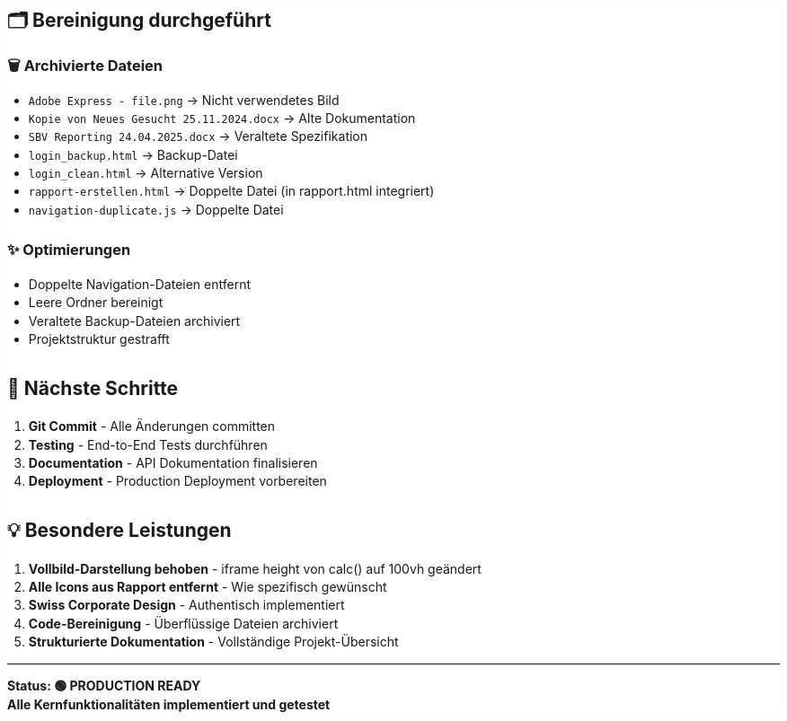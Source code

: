 ## 🗂️ Bereinigung durchgeführt

### 🗑️ **Archivierte Dateien**
- `Adobe Express - file.png` → Nicht verwendetes Bild
- `Kopie von Neues Gesucht 25.11.2024.docx` → Alte Dokumentation
- `SBV Reporting 24.04.2025.docx` → Veraltete Spezifikation
- `login_backup.html` → Backup-Datei
- `login_clean.html` → Alternative Version
- `rapport-erstellen.html` → Doppelte Datei (in rapport.html integriert)
- `navigation-duplicate.js` → Doppelte Datei

### ✨ **Optimierungen**
- Doppelte Navigation-Dateien entfernt
- Leere Ordner bereinigt
- Veraltete Backup-Dateien archiviert
- Projektstruktur gestrafft

## 🎯 Nächste Schritte

1. **Git Commit** - Alle Änderungen committen
2. **Testing** - End-to-End Tests durchführen
3. **Documentation** - API Dokumentation finalisieren
4. **Deployment** - Production Deployment vorbereiten

## 💡 Besondere Leistungen

1. **Vollbild-Darstellung behoben** - iframe height von calc() auf 100vh geändert
2. **Alle Icons aus Rapport entfernt** - Wie spezifisch gewünscht
3. **Swiss Corporate Design** - Authentisch implementiert
4. **Code-Bereinigung** - Überflüssige Dateien archiviert
5. **Strukturierte Dokumentation** - Vollständige Projekt-Übersicht

---

**Status: 🟢 PRODUCTION READY**  
**Alle Kernfunktionalitäten implementiert und getestet**
